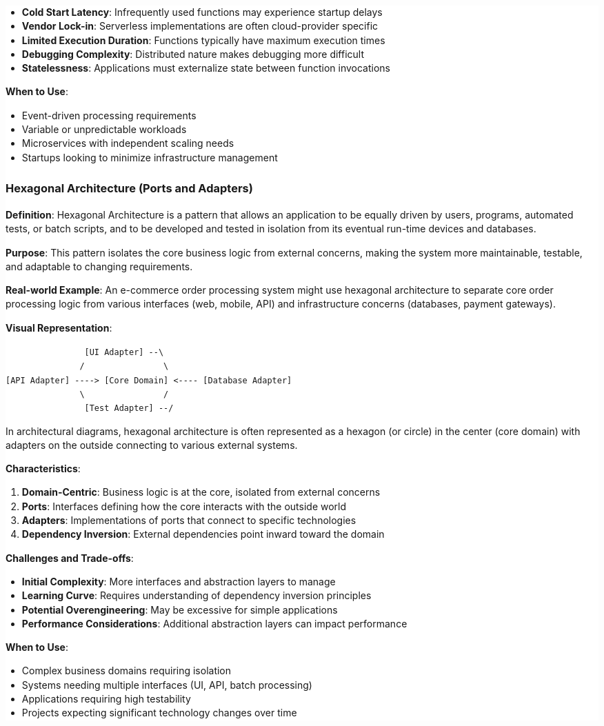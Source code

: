 - **Cold Start Latency**: Infrequently used functions may experience startup delays
- **Vendor Lock-in**: Serverless implementations are often cloud-provider specific
- **Limited Execution Duration**: Functions typically have maximum execution times
- **Debugging Complexity**: Distributed nature makes debugging more difficult
- **Statelessness**: Applications must externalize state between function invocations

**When to Use**:

- Event-driven processing requirements
- Variable or unpredictable workloads
- Microservices with independent scaling needs
- Startups looking to minimize infrastructure management

### Hexagonal Architecture (Ports and Adapters)

**Definition**: Hexagonal Architecture is a pattern that allows an application to be equally driven by users, programs, automated tests, or batch scripts, and to be developed and tested in isolation from its eventual run-time devices and databases.

**Purpose**: This pattern isolates the core business logic from external concerns, making the system more maintainable, testable, and adaptable to changing requirements.

**Real-world Example**: An e-commerce order processing system might use hexagonal architecture to separate core order processing logic from various interfaces (web, mobile, API) and infrastructure concerns (databases, payment gateways).

**Visual Representation**:

```
                [UI Adapter] --\
               /                \
[API Adapter] ----> [Core Domain] <---- [Database Adapter]
               \                /
                [Test Adapter] --/
```

In architectural diagrams, hexagonal architecture is often represented as a hexagon (or circle) in the center (core domain) with adapters on the outside connecting to various external systems.

**Characteristics**:

1. **Domain-Centric**: Business logic is at the core, isolated from external concerns
2. **Ports**: Interfaces defining how the core interacts with the outside world
3. **Adapters**: Implementations of ports that connect to specific technologies
4. **Dependency Inversion**: External dependencies point inward toward the domain

**Challenges and Trade-offs**:

- **Initial Complexity**: More interfaces and abstraction layers to manage
- **Learning Curve**: Requires understanding of dependency inversion principles
- **Potential Overengineering**: May be excessive for simple applications
- **Performance Considerations**: Additional abstraction layers can impact performance

**When to Use**:

- Complex business domains requiring isolation
- Systems needing multiple interfaces (UI, API, batch processing)
- Applications requiring high testability
- Projects expecting significant technology changes over time
